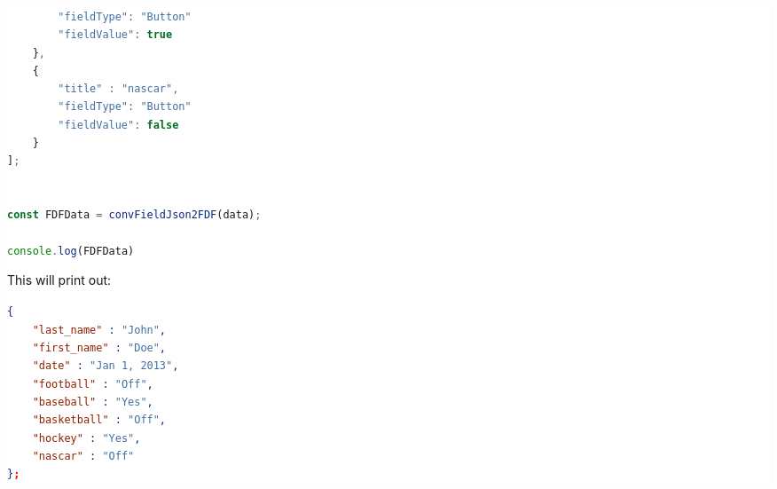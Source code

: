 ```javascript
        "fieldType": "Button"
        "fieldValue": true
    },
    {
        "title" : "nascar",
        "fieldType": "Button"
        "fieldValue": false
    }
];


const FDFData = convFieldJson2FDF(data);

console.log(FDFData)
```

This will print out:

```json
{
    "last_name" : "John",
    "first_name" : "Doe",
    "date" : "Jan 1, 2013",
    "football" : "Off",
    "baseball" : "Yes",
    "basketball" : "Off",
    "hockey" : "Yes",
    "nascar" : "Off"
};
```
